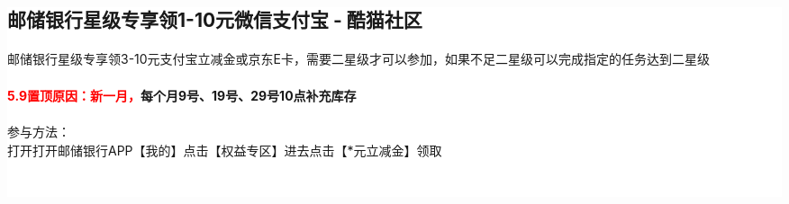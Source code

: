 ## 邮储银行星级专享领1-10元微信支付宝 - 酷猫社区
<div>
 邮储银行星级专享领3-10元支付宝立减金或京东E卡，需要二星级才可以参加，如果不足二星级可以完成指定的任务达到二星级
</div> 
<div>
 &nbsp;
</div> 
<div>
 <span style="color: rgb(255,0,0)"><strong>5.9置顶原因：新一月，</strong></span><b>每个月9号、19号、29号10点补充库存</b>
</div> 
<div>
 &nbsp;
</div> 
<div>
 参与方法：
</div> 
<div>
 打开打开邮储银行APP【我的】点击【权益专区】进去点击【*元立减金】领取
</div> 
<div>
 &nbsp;
</div> 
<div>
 <div class="el-image"><img alt="" src="https://image.smallfawn.work/?url=https://image.baidu.com/search/down?url=http://tp.qqyewu.com/picture/20230809103805483.jpg" style="cursor:pointer;" class="el-image__inner el-image__preview" referrerpolicy="no-referrer"></div>
</div>

